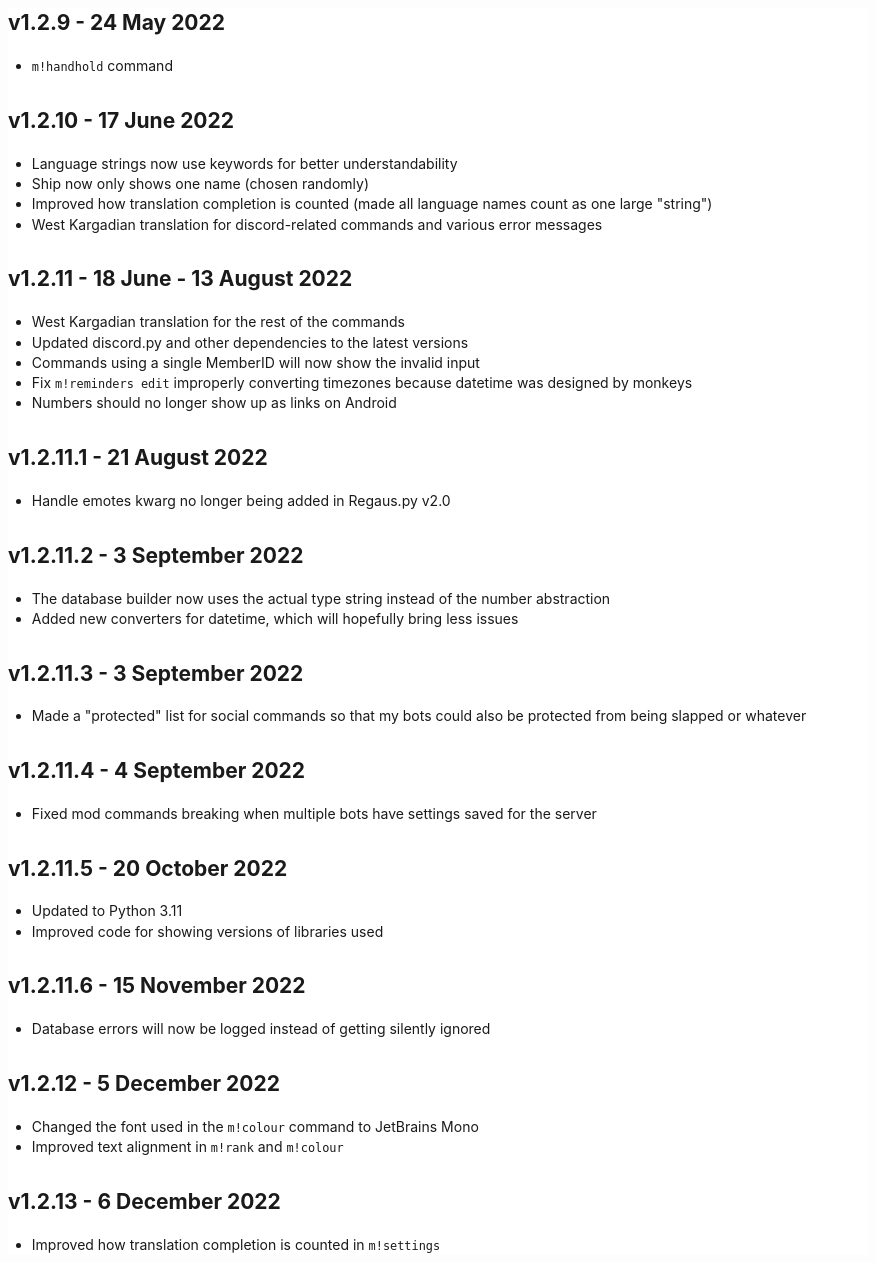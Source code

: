 ## v1.2.9 - 24 May 2022
- `m!handhold` command

## v1.2.10 - 17 June 2022
- Language strings now use keywords for better understandability
- Ship now only shows one name (chosen randomly)
- Improved how translation completion is counted (made all language names count as one large "string")
- West Kargadian translation for discord-related commands and various error messages

## v1.2.11 - 18 June - 13 August 2022
- West Kargadian translation for the rest of the commands
- Updated discord.py and other dependencies to the latest versions
- Commands using a single MemberID will now show the invalid input
- Fix `m!reminders edit` improperly converting timezones because datetime was designed by monkeys
- Numbers should no longer show up as links on Android

## v1.2.11.1 - 21 August 2022
- Handle emotes kwarg no longer being added in Regaus.py v2.0

## v1.2.11.2 - 3 September 2022
- The database builder now uses the actual type string instead of the number abstraction
- Added new converters for datetime, which will hopefully bring less issues

## v1.2.11.3 - 3 September 2022
- Made a "protected" list for social commands so that my bots could also be protected from being slapped or whatever

## v1.2.11.4 - 4 September 2022
- Fixed mod commands breaking when multiple bots have settings saved for the server

## v1.2.11.5 - 20 October 2022
- Updated to Python 3.11
- Improved code for showing versions of libraries used

## v1.2.11.6 - 15 November 2022
- Database errors will now be logged instead of getting silently ignored

## v1.2.12 - 5 December 2022
- Changed the font used in the `m!colour` command to JetBrains Mono
- Improved text alignment in `m!rank` and `m!colour`

## v1.2.13 - 6 December 2022
- Improved how translation completion is counted in `m!settings`

